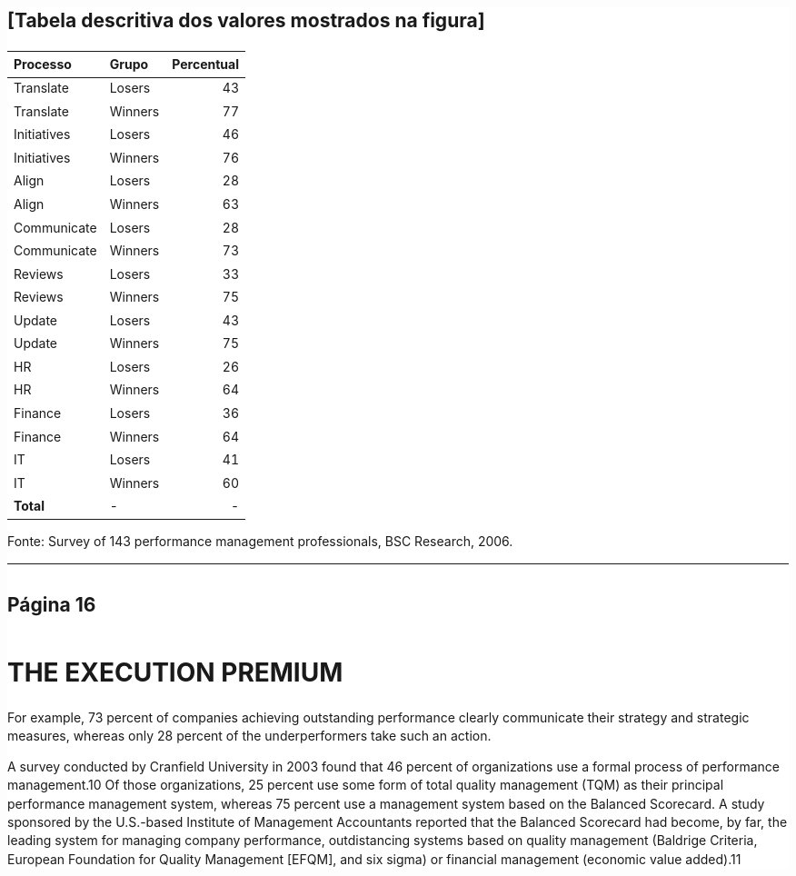 ## [Tabela descritiva dos valores mostrados na figura]
| Processo | Grupo         | Percentual |
|:-------------------------------------------|:--------------|-----------:|
| Translate | Losers        | 43         |
| Translate | Winners       | 77         |
| Initiatives | Losers        | 46         |
| Initiatives | Winners       | 76         |
| Align | Losers        | 28         |
| Align | Winners       | 63         |
| Communicate | Losers        | 28         |
| Communicate | Winners       | 73         |
| Reviews | Losers        | 33         |
| Reviews | Winners       | 75         |
| Update | Losers        | 43         |
| Update | Winners       | 75         |
| HR | Losers        | 26         |
| HR | Winners       | 64         |
| Finance | Losers        | 36         |
| Finance | Winners       | 64         |
| IT | Losers        | 41         |
| IT | Winners       | 60         |
| **Total** | - | - |

Fonte: Survey of 143 performance management professionals, BSC Research, 2006.

---

## Página 16

# THE EXECUTION PREMIUM

For example, 73 percent of companies achieving outstanding performance clearly communicate their strategy and strategic measures, whereas only 28 percent of the underperformers take such an action.

A survey conducted by Cranfield University in 2003 found that 46 percent of organizations use a formal process of performance management.10 Of those organizations, 25 percent use some form of total quality management (TQM) as their principal performance management system, whereas 75 percent use a management system based on the Balanced Scorecard. A study sponsored by the U.S.-based Institute of Management Accountants reported that the Balanced Scorecard had become, by far, the leading system for managing company performance, outdistancing systems based on quality management (Baldrige Criteria, European Foundation for Quality Management [EFQM], and six sigma) or financial management (economic value added).11
